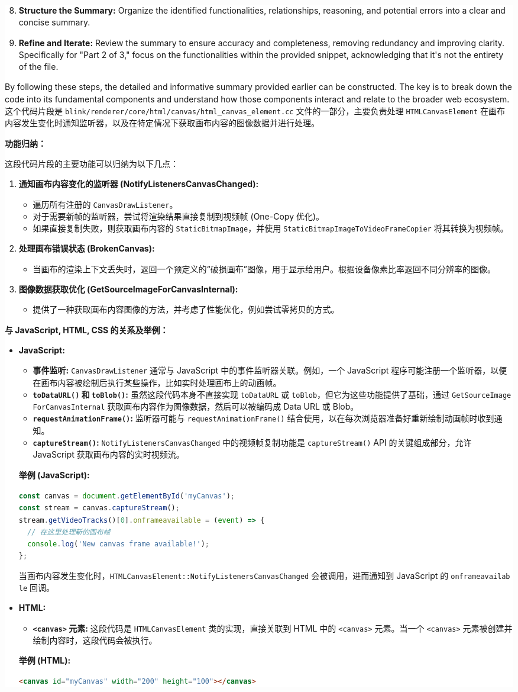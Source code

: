 8. **Structure the Summary:** Organize the identified functionalities, relationships, reasoning, and potential errors into a clear and concise summary.

9. **Refine and Iterate:** Review the summary to ensure accuracy and completeness, removing redundancy and improving clarity. Specifically for "Part 2 of 3," focus on the functionalities within the provided snippet, acknowledging that it's not the entirety of the file.

By following these steps, the detailed and informative summary provided earlier can be constructed. The key is to break down the code into its fundamental components and understand how those components interact and relate to the broader web ecosystem.
这个代码片段是 `blink/renderer/core/html/canvas/html_canvas_element.cc` 文件的一部分，主要负责处理 `HTMLCanvasElement` 在画布内容发生变化时通知监听器，以及在特定情况下获取画布内容的图像数据并进行处理。

**功能归纳：**

这段代码片段的主要功能可以归纳为以下几点：

1. **通知画布内容变化的监听器 (NotifyListenersCanvasChanged):**
   - 遍历所有注册的 `CanvasDrawListener`。
   - 对于需要新帧的监听器，尝试将渲染结果直接复制到视频帧 (One-Copy 优化)。
   - 如果直接复制失败，则获取画布内容的 `StaticBitmapImage`，并使用 `StaticBitmapImageToVideoFrameCopier` 将其转换为视频帧。

2. **处理画布错误状态 (BrokenCanvas):**
   - 当画布的渲染上下文丢失时，返回一个预定义的“破损画布”图像，用于显示给用户。根据设备像素比率返回不同分辨率的图像。

3. **图像数据获取优化 (GetSourceImageForCanvasInternal):**
   - 提供了一种获取画布内容图像的方法，并考虑了性能优化，例如尝试零拷贝的方式。

**与 JavaScript, HTML, CSS 的关系及举例：**

* **JavaScript:**
    * **事件监听:** `CanvasDrawListener` 通常与 JavaScript 中的事件监听器关联。例如，一个 JavaScript 程序可能注册一个监听器，以便在画布内容被绘制后执行某些操作，比如实时处理画布上的动画帧。
    * **`toDataURL()` 和 `toBlob()`:** 虽然这段代码本身不直接实现 `toDataURL` 或 `toBlob`，但它为这些功能提供了基础，通过 `GetSourceImageForCanvasInternal` 获取画布内容作为图像数据，然后可以被编码成 Data URL 或 Blob。
    * **`requestAnimationFrame()`:**  监听器可能与 `requestAnimationFrame()` 结合使用，以在每次浏览器准备好重新绘制动画帧时收到通知。
    * **`captureStream()`:**  `NotifyListenersCanvasChanged` 中的视频帧复制功能是 `captureStream()` API 的关键组成部分，允许 JavaScript 获取画布内容的实时视频流。

    **举例 (JavaScript):**
    ```javascript
    const canvas = document.getElementById('myCanvas');
    const stream = canvas.captureStream();
    stream.getVideoTracks()[0].onframeavailable = (event) => {
      // 在这里处理新的画布帧
      console.log('New canvas frame available!');
    };
    ```
    当画布内容发生变化时，`HTMLCanvasElement::NotifyListenersCanvasChanged` 会被调用，进而通知到 JavaScript 的 `onframeavailable` 回调。

* **HTML:**
    * **`<canvas>` 元素:**  这段代码是 `HTMLCanvasElement` 类的实现，直接关联到 HTML 中的 `<canvas>` 元素。当一个 `<canvas>` 元素被创建并绘制内容时，这段代码会被执行。

    **举例 (HTML):**
    ```html
    <canvas id="myCanvas" width="200" height="100"></canvas>
    ```
